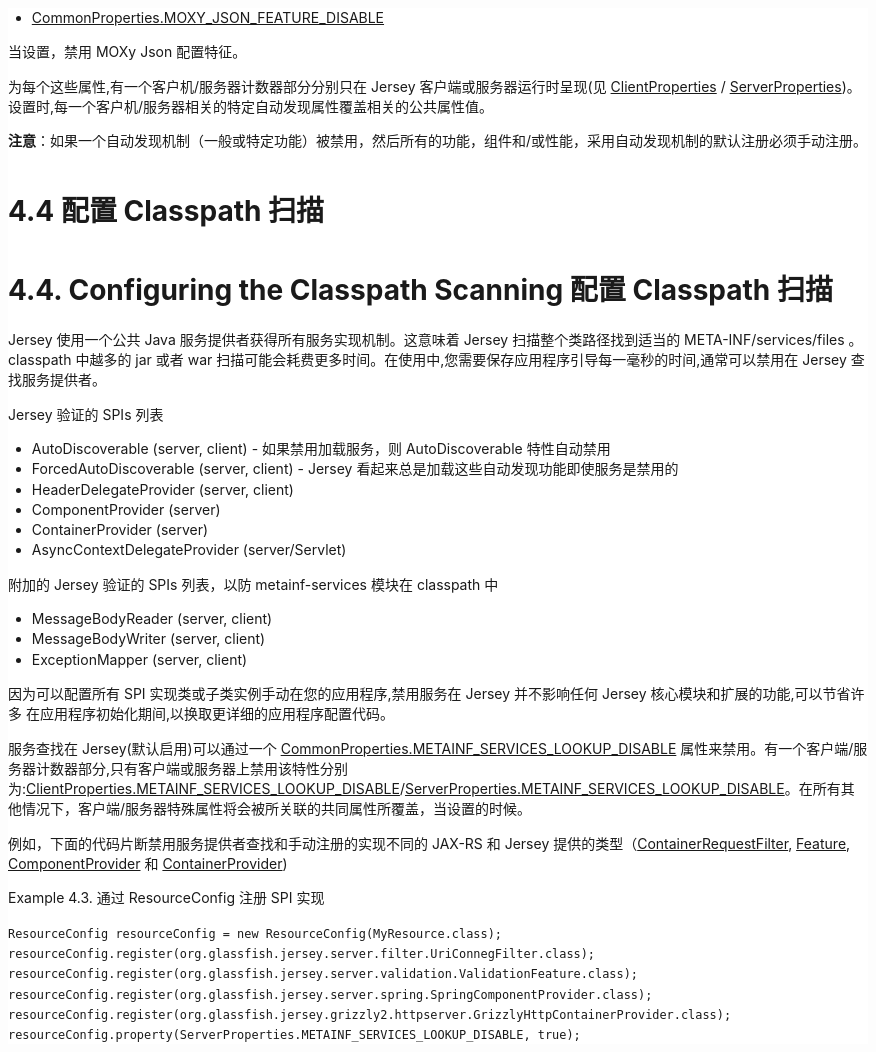 *   [CommonProperties.MOXY_JSON_FEATURE_DISABLE](https://jersey.java.net/apidocs/2.16/jersey/org/glassfish/jersey/CommonProperties.html#MOXY_JSON_FEATURE_DISABLE)

当设置，禁用 MOXy Json 配置特征。

为每个这些属性,有一个客户机/服务器计数器部分分别只在 Jersey 客户端或服务器运行时呈现(见 [ClientProperties](https://jersey.java.net/apidocs/2.16/jersey/org/glassfish/jersey/client/ClientProperties.html) / [ServerProperties](https://jersey.java.net/apidocs/2.16/jersey/org/glassfish/jersey/server/ServerProperties.html))。设置时,每一个客户机/服务器相关的特定自动发现属性覆盖相关的公共属性值。

**注意**：如果一个自动发现机制（一般或特定功能）被禁用，然后所有的功能，组件和/或性能，采用自动发现机制的默认注册必须手动注册。

# 4.4 配置 Classpath 扫描

# 4.4\. Configuring the Classpath Scanning 配置 Classpath 扫描

Jersey 使用一个公共 Java 服务提供者获得所有服务实现机制。这意味着 Jersey 扫描整个类路径找到适当的 META-INF/services/files 。classpath 中越多的 jar 或者 war 扫描可能会耗费更多时间。在使用中,您需要保存应用程序引导每一毫秒的时间,通常可以禁用在 Jersey 查找服务提供者。

Jersey 验证的 SPIs 列表

*   AutoDiscoverable (server, client) - 如果禁用加载服务，则 AutoDiscoverable 特性自动禁用
*   ForcedAutoDiscoverable (server, client) - Jersey 看起来总是加载这些自动发现功能即使服务是禁用的
*   HeaderDelegateProvider (server, client)
*   ComponentProvider (server)
*   ContainerProvider (server)
*   AsyncContextDelegateProvider (server/Servlet)

附加的 Jersey 验证的 SPIs 列表，以防 metainf-services 模块在 classpath 中

*   MessageBodyReader (server, client)
*   MessageBodyWriter (server, client)
*   ExceptionMapper (server, client)

因为可以配置所有 SPI 实现类或子类实例手动在您的应用程序,禁用服务在 Jersey 并不影响任何 Jersey 核心模块和扩展的功能,可以节省许多 在应用程序初始化期间,以换取更详细的应用程序配置代码。

服务查找在 Jersey(默认启用)可以通过一个 [CommonProperties.METAINF_SERVICES_LOOKUP_DISABLE](https://jersey.java.net/apidocs/2.16/jersey/org/glassfish/jersey/CommonProperties.html#METAINF_SERVICES_LOOKUP_DISABLE) 属性来禁用。有一个客户端/服务器计数器部分,只有客户端或服务器上禁用该特性分别为:[ClientProperties.METAINF_SERVICES_LOOKUP_DISABLE](https://jersey.java.net/apidocs/2.12/jersey/org/glassfish/jersey/client/ClientProperties.html#METAINF_SERVICES_LOOKUP_DISABLE)/[ServerProperties.METAINF_SERVICES_LOOKUP_DISABLE](https://jersey.java.net/apidocs/2.12/jersey/org/glassfish/jersey/server/ServerProperties.html#METAINF_SERVICES_LOOKUP_DISABLE)。在所有其他情况下，客户端/服务器特殊属性将会被所关联的共同属性所覆盖，当设置的时候。

例如，下面的代码片断禁用服务提供者查找和手动注册的实现不同的 JAX-RS 和 Jersey 提供的类型（[ContainerRequestFilter](http://jax-rs-spec.java.net/nonav/$%7Bjaxrs.api.version%7D/apidocs/javax/ws/rs/container/ContainerRequestFilter.html), [Feature](http://jax-rs-spec.java.net/nonav/$%7Bjaxrs.api.version%7D/apidocs/javax/ws/rs/core/Feature.html), [ComponentProvider](https://jersey.java.net/apidocs/2.12/jersey/org/glassfish/jersey/server/spi/ComponentProvider.html) 和 [ContainerProvider](https://jersey.java.net/apidocs/2.12/jersey/org/glassfish/jersey/server/spi/ContainerProvider.html))

Example 4.3\. 通过 ResourceConfig 注册 SPI 实现

```
ResourceConfig resourceConfig = new ResourceConfig(MyResource.class);
resourceConfig.register(org.glassfish.jersey.server.filter.UriConnegFilter.class);
resourceConfig.register(org.glassfish.jersey.server.validation.ValidationFeature.class);
resourceConfig.register(org.glassfish.jersey.server.spring.SpringComponentProvider.class);
resourceConfig.register(org.glassfish.jersey.grizzly2.httpserver.GrizzlyHttpContainerProvider.class);
resourceConfig.property(ServerProperties.METAINF_SERVICES_LOOKUP_DISABLE, true); 
```
